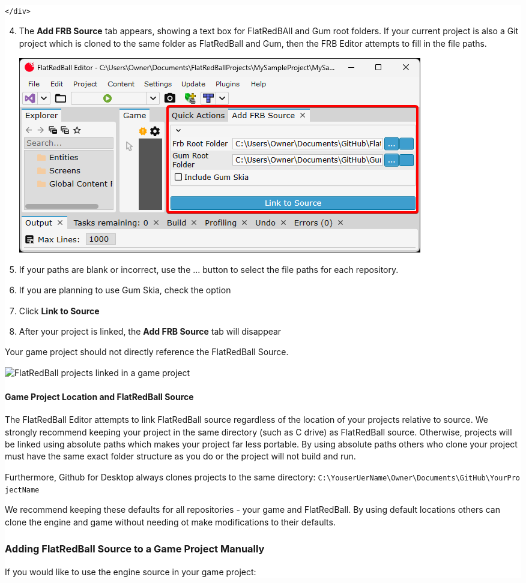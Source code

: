     </div>
4.  The **Add FRB Source** tab appears, showing a text box for FlatRedBAll and Gum root folders. If your current project is also a Git project which is cloned to the same folder as FlatRedBall and Gum, then the FRB Editor attempts to fill in the file paths.

    <div align="left">

    <img src="../.gitbook/assets/07_08 01 30.png" alt="Add FRB Source tab in the FRB Editor adds all necessary projects to your game&#x27;s solution">

    </div>
5. If your paths are blank or incorrect, use the ... button to select the file paths for each repository.
6. If you are planning to use Gum Skia, check the option
7. Click **Link to Source**
8. After your project is linked, the **Add FRB Source** tab will disappear

Your game project should not directly reference the FlatRedBall Source.

![FlatRedBall projects linked in a game project](../.gitbook/assets/2023-07-img\_64b5319f1f491.png)

#### Game Project Location and FlatRedBall Source

The FlatRedBall Editor attempts to link FlatRedBall source regardless of the location of your projects relative to source. We strongly recommend keeping your project in the same directory (such as C drive) as FlatRedBall source. Otherwise, projects will be linked using absolute paths which makes your project far less portable. By using absolute paths others who clone your project must have the same exact folder structure as you do or the project will not build and run.

Furthermore, Github for Desktop always clones projects to the same directory: `C:\YouserUerName\Owner\Documents\GitHub\YourProjectName`

We recommend keeping these defaults for all repositories - your game and FlatRedBall. By using default locations others can clone the engine and game without needing ot make modifications to their defaults.

### Adding FlatRedBall Source to a Game Project Manually

If you would like to use the engine source in your game project:
